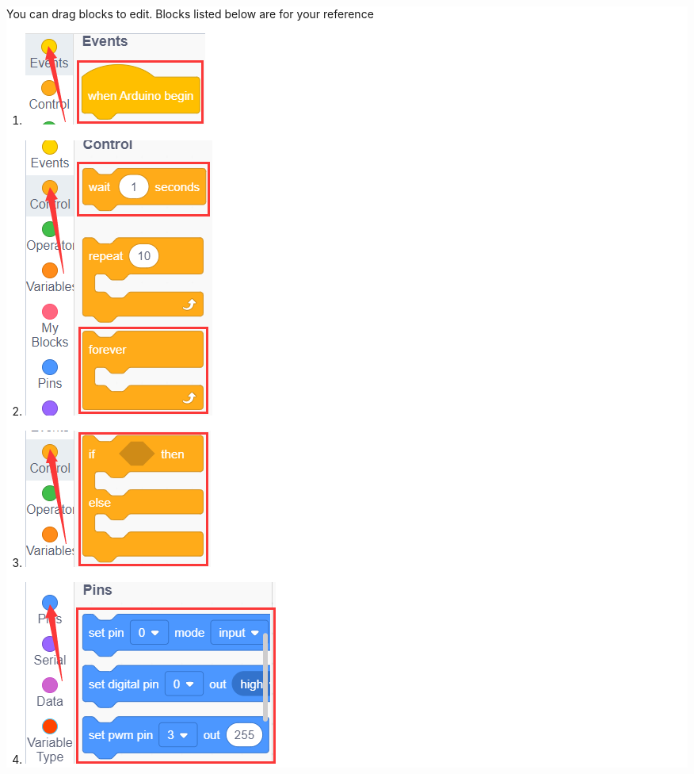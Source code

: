 You can drag blocks to edit. Blocks listed below are for your reference

1.  ![](/media/8de1b04be1ba147dd242c66bddeacacc.png)

2.  ![](/media/5dcbd405806b8e341505d7316246dbdd.png)

3.  ![](/media/996c8d4e5dd9620757dfb097329e7d5d.png)

4.  ![](/media/b8cd07dc2e6c7b02feaf0f5c77663d79.png)
